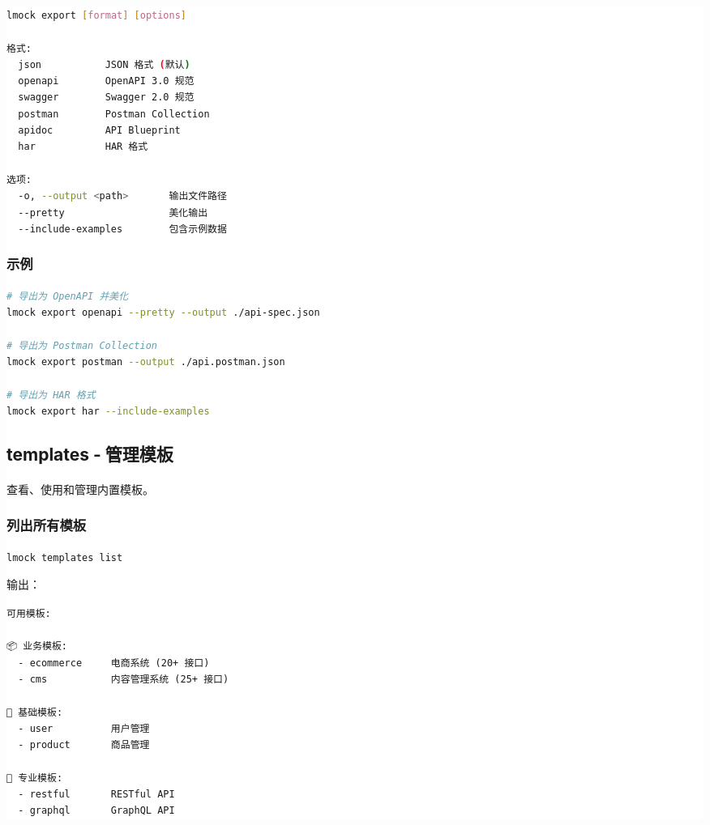 ```bash
lmock export [format] [options]

格式:
  json           JSON 格式 (默认)
  openapi        OpenAPI 3.0 规范
  swagger        Swagger 2.0 规范
  postman        Postman Collection
  apidoc         API Blueprint
  har            HAR 格式

选项:
  -o, --output <path>       输出文件路径
  --pretty                  美化输出
  --include-examples        包含示例数据
```

### 示例

```bash
# 导出为 OpenAPI 并美化
lmock export openapi --pretty --output ./api-spec.json

# 导出为 Postman Collection
lmock export postman --output ./api.postman.json

# 导出为 HAR 格式
lmock export har --include-examples
```

## templates - 管理模板

查看、使用和管理内置模板。

### 列出所有模板

```bash
lmock templates list
```

输出：

```
可用模板:

📦 业务模板:
  - ecommerce     电商系统 (20+ 接口)
  - cms           内容管理系统 (25+ 接口)
  
👤 基础模板:
  - user          用户管理
  - product       商品管理
  
🎨 专业模板:
  - restful       RESTful API
  - graphql       GraphQL API
```
